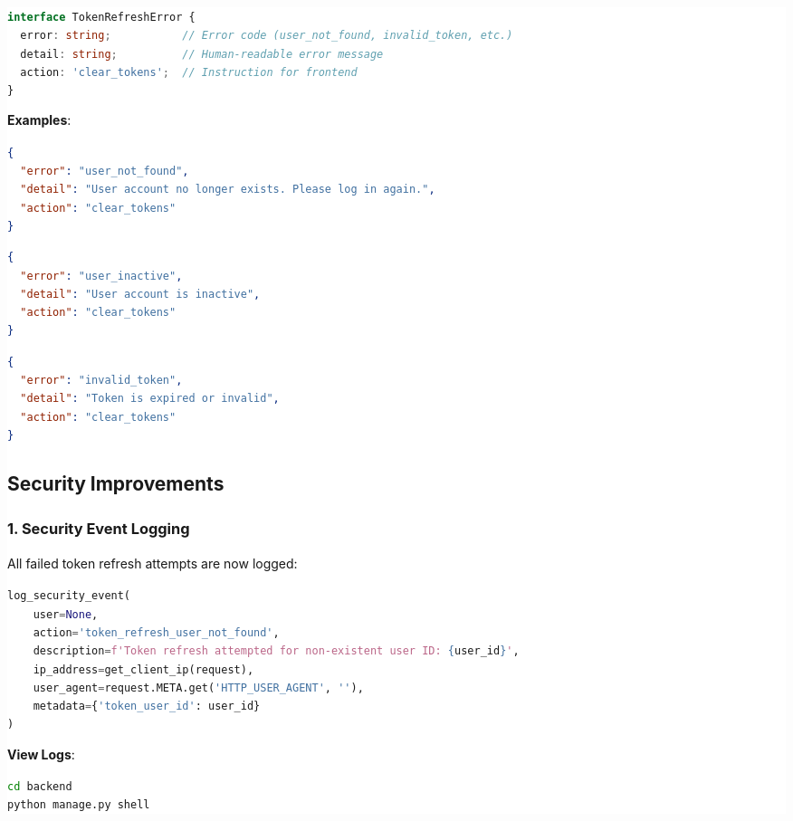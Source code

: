 ```typescript
interface TokenRefreshError {
  error: string;           // Error code (user_not_found, invalid_token, etc.)
  detail: string;          // Human-readable error message
  action: 'clear_tokens';  // Instruction for frontend
}
```

**Examples**:

```json
{
  "error": "user_not_found",
  "detail": "User account no longer exists. Please log in again.",
  "action": "clear_tokens"
}
```

```json
{
  "error": "user_inactive",
  "detail": "User account is inactive",
  "action": "clear_tokens"
}
```

```json
{
  "error": "invalid_token",
  "detail": "Token is expired or invalid",
  "action": "clear_tokens"
}
```

## Security Improvements

### 1. Security Event Logging

All failed token refresh attempts are now logged:

```python
log_security_event(
    user=None,
    action='token_refresh_user_not_found',
    description=f'Token refresh attempted for non-existent user ID: {user_id}',
    ip_address=get_client_ip(request),
    user_agent=request.META.get('HTTP_USER_AGENT', ''),
    metadata={'token_user_id': user_id}
)
```

**View Logs**:
```bash
cd backend
python manage.py shell
```
